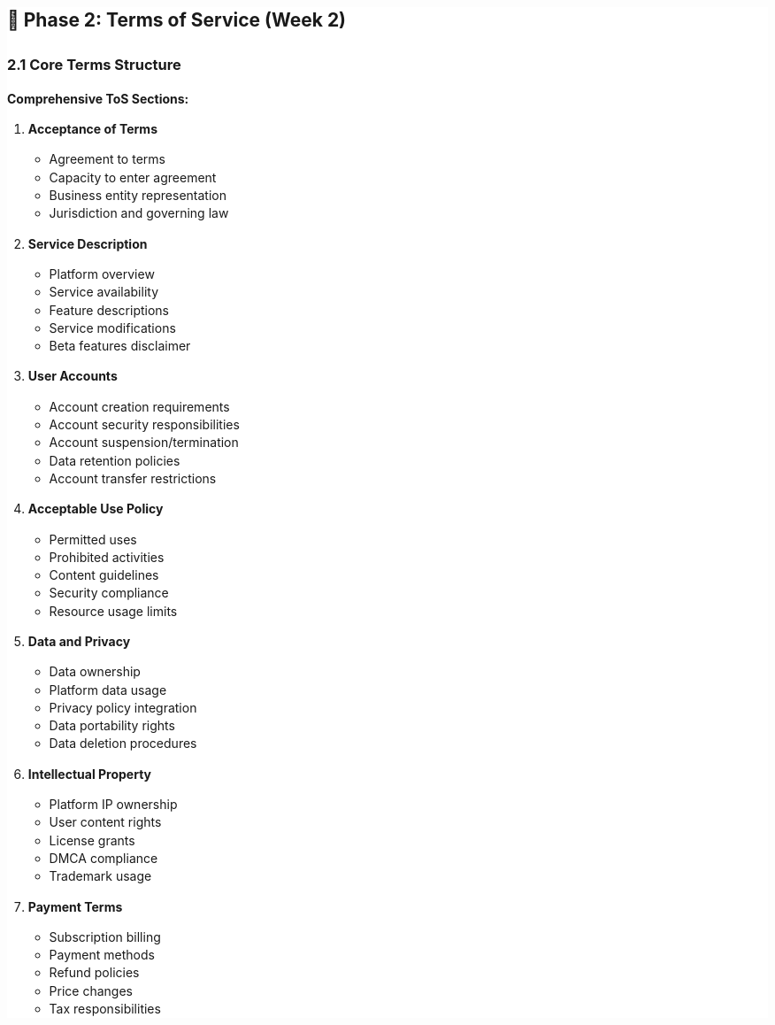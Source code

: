 
## 📜 Phase 2: Terms of Service (Week 2)

### 2.1 Core Terms Structure
**Comprehensive ToS Sections:**

1. **Acceptance of Terms**
   - Agreement to terms
   - Capacity to enter agreement
   - Business entity representation
   - Jurisdiction and governing law

2. **Service Description**
   - Platform overview
   - Service availability
   - Feature descriptions
   - Service modifications
   - Beta features disclaimer

3. **User Accounts**
   - Account creation requirements
   - Account security responsibilities
   - Account suspension/termination
   - Data retention policies
   - Account transfer restrictions

4. **Acceptable Use Policy**
   - Permitted uses
   - Prohibited activities
   - Content guidelines
   - Security compliance
   - Resource usage limits

5. **Data and Privacy**
   - Data ownership
   - Platform data usage
   - Privacy policy integration
   - Data portability rights
   - Data deletion procedures

6. **Intellectual Property**
   - Platform IP ownership
   - User content rights
   - License grants
   - DMCA compliance
   - Trademark usage

7. **Payment Terms**
   - Subscription billing
   - Payment methods
   - Refund policies
   - Price changes
   - Tax responsibilities
